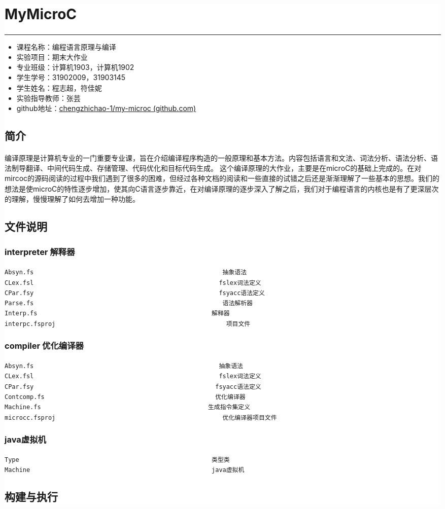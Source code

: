 # MyMicroC

---

- 课程名称：编程语言原理与编译
- 实验项目：期末大作业
- 专业班级：计算机1903，计算机1902
- 学生学号：31902009，31903145
- 学生姓名：程志超，符佳妮
- 实验指导教师：张芸
- github地址：[chengzhichao-1/my-microc (github.com)](https://github.com/chengzhichao-1/my-microc)

## 简介

编译原理是计算机专业的一门重要专业课，旨在介绍编译程序构造的一般原理和基本方法。内容包括语言和文法、词法分析、语法分析、语法制导翻译、中间代码生成、存储管理、代码优化和目标代码生成。
这个编译原理的大作业，主要是在microC的基础上完成的。在对mircoc的源码阅读的过程中我们遇到了很多的困难，但经过各种文档的阅读和一些直接的试错之后还是渐渐理解了一些基本的思想。我们的想法是使microC的特性逐步增加，使其向C语言逐步靠近，在对编译原理的逐步深入了解之后，我们对于编程语言的内核也是有了更深层次的理解，慢慢理解了如何去增加一种功能。

## 文件说明

### interpreter  解释器

```sh
Absyn.fs 						                            抽象语法
CLex.fsl 								                   fslex词法定义
CPar.fsy 							                       fsyacc语法定义
Parse.fs 				                                    语法解析器
Interp.fs 												 解释器
interpc.fsproj                                               项目文件
```

### compiler  优化编译器

```sh
Absyn.fs						                           抽象语法
CLex.fsl 							                       fslex词法定义
CPar.fsy								                  fsyacc语法定义
Contcomp.fs							                	  优化编译器
Machine.fs												生成指令集定义
microcc.fsproj                                          	优化编译器项目文件
```

### java虚拟机

```sh
Type							                         类型类
Machine								                     java虚拟机
```


## 构建与执行
